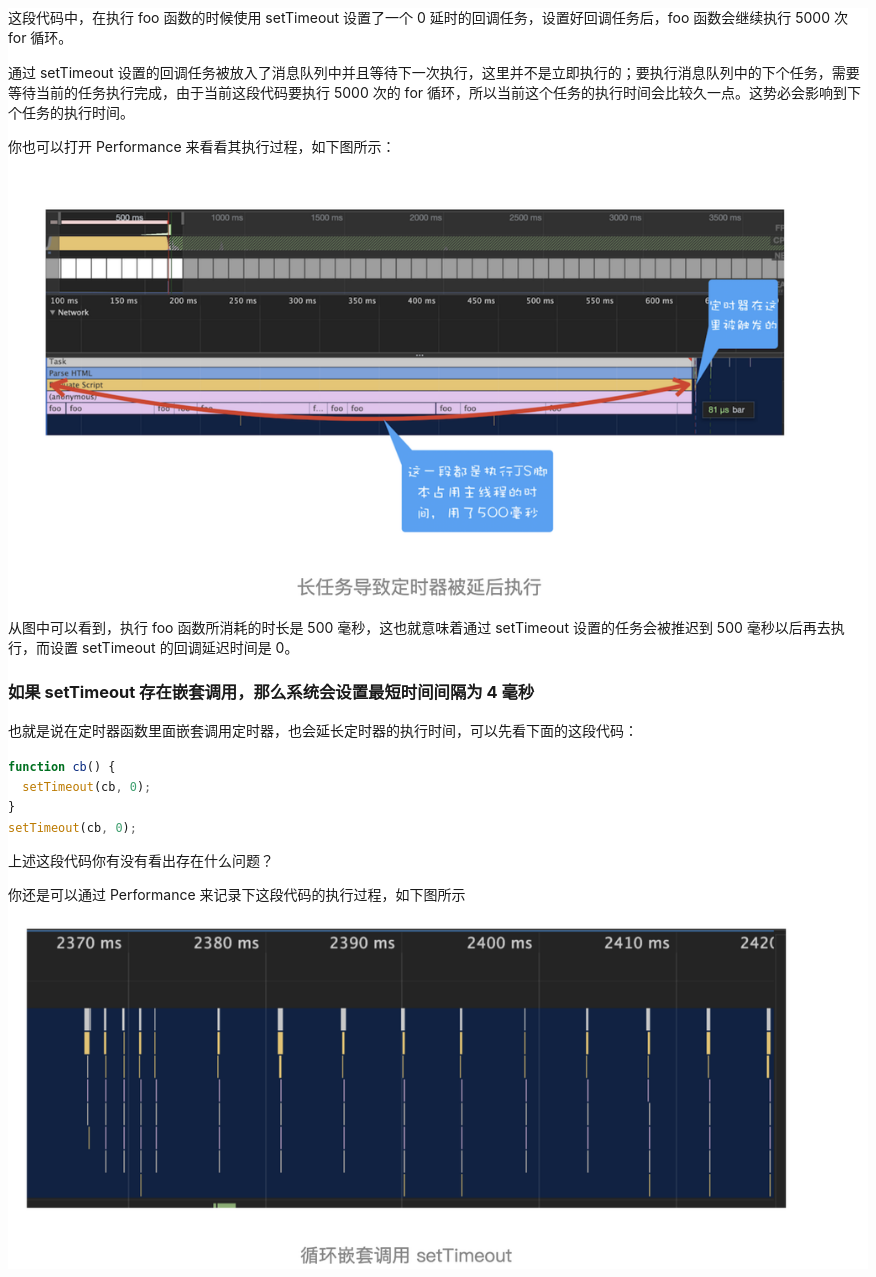 这段代码中，在执行 foo 函数的时候使用 setTimeout 设置了一个 0 延时的回调任务，设置好回调任务后，foo 函数会继续执行 5000 次 for 循环。

通过 setTimeout 设置的回调任务被放入了消息队列中并且等待下一次执行，这里并不是立即执行的；要执行消息队列中的下个任务，需要等待当前的任务执行完成，由于当前这段代码要执行 5000 次的 for 循环，所以当前这个任务的执行时间会比较久一点。这势必会影响到下个任务的执行时间。

你也可以打开 Performance 来看看其执行过程，如下图所示：

![](res/2021-07-06-15-26-14.png)

从图中可以看到，执行 foo 函数所消耗的时长是 500 毫秒，这也就意味着通过 setTimeout 设置的任务会被推迟到 500 毫秒以后再去执行，而设置 setTimeout 的回调延迟时间是 0。

### 如果 setTimeout 存在嵌套调用，那么系统会设置最短时间间隔为 4 毫秒

也就是说在定时器函数里面嵌套调用定时器，也会延长定时器的执行时间，可以先看下面的这段代码：

```js
function cb() {
  setTimeout(cb, 0);
}
setTimeout(cb, 0);
```

上述这段代码你有没有看出存在什么问题？

你还是可以通过 Performance 来记录下这段代码的执行过程，如下图所示

![](res/2021-07-06-15-27-09.png)
